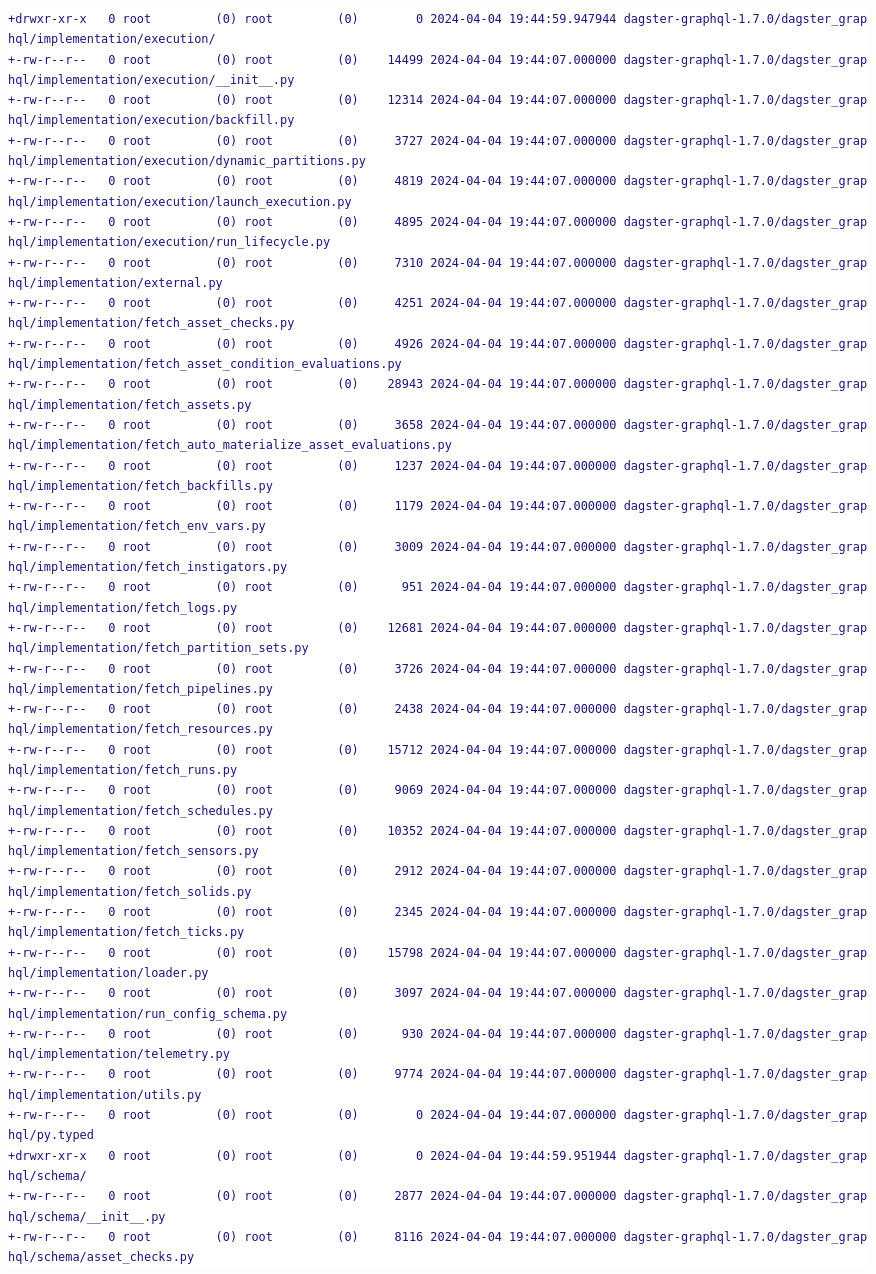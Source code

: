 ```diff
+drwxr-xr-x   0 root         (0) root         (0)        0 2024-04-04 19:44:59.947944 dagster-graphql-1.7.0/dagster_graphql/implementation/execution/
+-rw-r--r--   0 root         (0) root         (0)    14499 2024-04-04 19:44:07.000000 dagster-graphql-1.7.0/dagster_graphql/implementation/execution/__init__.py
+-rw-r--r--   0 root         (0) root         (0)    12314 2024-04-04 19:44:07.000000 dagster-graphql-1.7.0/dagster_graphql/implementation/execution/backfill.py
+-rw-r--r--   0 root         (0) root         (0)     3727 2024-04-04 19:44:07.000000 dagster-graphql-1.7.0/dagster_graphql/implementation/execution/dynamic_partitions.py
+-rw-r--r--   0 root         (0) root         (0)     4819 2024-04-04 19:44:07.000000 dagster-graphql-1.7.0/dagster_graphql/implementation/execution/launch_execution.py
+-rw-r--r--   0 root         (0) root         (0)     4895 2024-04-04 19:44:07.000000 dagster-graphql-1.7.0/dagster_graphql/implementation/execution/run_lifecycle.py
+-rw-r--r--   0 root         (0) root         (0)     7310 2024-04-04 19:44:07.000000 dagster-graphql-1.7.0/dagster_graphql/implementation/external.py
+-rw-r--r--   0 root         (0) root         (0)     4251 2024-04-04 19:44:07.000000 dagster-graphql-1.7.0/dagster_graphql/implementation/fetch_asset_checks.py
+-rw-r--r--   0 root         (0) root         (0)     4926 2024-04-04 19:44:07.000000 dagster-graphql-1.7.0/dagster_graphql/implementation/fetch_asset_condition_evaluations.py
+-rw-r--r--   0 root         (0) root         (0)    28943 2024-04-04 19:44:07.000000 dagster-graphql-1.7.0/dagster_graphql/implementation/fetch_assets.py
+-rw-r--r--   0 root         (0) root         (0)     3658 2024-04-04 19:44:07.000000 dagster-graphql-1.7.0/dagster_graphql/implementation/fetch_auto_materialize_asset_evaluations.py
+-rw-r--r--   0 root         (0) root         (0)     1237 2024-04-04 19:44:07.000000 dagster-graphql-1.7.0/dagster_graphql/implementation/fetch_backfills.py
+-rw-r--r--   0 root         (0) root         (0)     1179 2024-04-04 19:44:07.000000 dagster-graphql-1.7.0/dagster_graphql/implementation/fetch_env_vars.py
+-rw-r--r--   0 root         (0) root         (0)     3009 2024-04-04 19:44:07.000000 dagster-graphql-1.7.0/dagster_graphql/implementation/fetch_instigators.py
+-rw-r--r--   0 root         (0) root         (0)      951 2024-04-04 19:44:07.000000 dagster-graphql-1.7.0/dagster_graphql/implementation/fetch_logs.py
+-rw-r--r--   0 root         (0) root         (0)    12681 2024-04-04 19:44:07.000000 dagster-graphql-1.7.0/dagster_graphql/implementation/fetch_partition_sets.py
+-rw-r--r--   0 root         (0) root         (0)     3726 2024-04-04 19:44:07.000000 dagster-graphql-1.7.0/dagster_graphql/implementation/fetch_pipelines.py
+-rw-r--r--   0 root         (0) root         (0)     2438 2024-04-04 19:44:07.000000 dagster-graphql-1.7.0/dagster_graphql/implementation/fetch_resources.py
+-rw-r--r--   0 root         (0) root         (0)    15712 2024-04-04 19:44:07.000000 dagster-graphql-1.7.0/dagster_graphql/implementation/fetch_runs.py
+-rw-r--r--   0 root         (0) root         (0)     9069 2024-04-04 19:44:07.000000 dagster-graphql-1.7.0/dagster_graphql/implementation/fetch_schedules.py
+-rw-r--r--   0 root         (0) root         (0)    10352 2024-04-04 19:44:07.000000 dagster-graphql-1.7.0/dagster_graphql/implementation/fetch_sensors.py
+-rw-r--r--   0 root         (0) root         (0)     2912 2024-04-04 19:44:07.000000 dagster-graphql-1.7.0/dagster_graphql/implementation/fetch_solids.py
+-rw-r--r--   0 root         (0) root         (0)     2345 2024-04-04 19:44:07.000000 dagster-graphql-1.7.0/dagster_graphql/implementation/fetch_ticks.py
+-rw-r--r--   0 root         (0) root         (0)    15798 2024-04-04 19:44:07.000000 dagster-graphql-1.7.0/dagster_graphql/implementation/loader.py
+-rw-r--r--   0 root         (0) root         (0)     3097 2024-04-04 19:44:07.000000 dagster-graphql-1.7.0/dagster_graphql/implementation/run_config_schema.py
+-rw-r--r--   0 root         (0) root         (0)      930 2024-04-04 19:44:07.000000 dagster-graphql-1.7.0/dagster_graphql/implementation/telemetry.py
+-rw-r--r--   0 root         (0) root         (0)     9774 2024-04-04 19:44:07.000000 dagster-graphql-1.7.0/dagster_graphql/implementation/utils.py
+-rw-r--r--   0 root         (0) root         (0)        0 2024-04-04 19:44:07.000000 dagster-graphql-1.7.0/dagster_graphql/py.typed
+drwxr-xr-x   0 root         (0) root         (0)        0 2024-04-04 19:44:59.951944 dagster-graphql-1.7.0/dagster_graphql/schema/
+-rw-r--r--   0 root         (0) root         (0)     2877 2024-04-04 19:44:07.000000 dagster-graphql-1.7.0/dagster_graphql/schema/__init__.py
+-rw-r--r--   0 root         (0) root         (0)     8116 2024-04-04 19:44:07.000000 dagster-graphql-1.7.0/dagster_graphql/schema/asset_checks.py
```